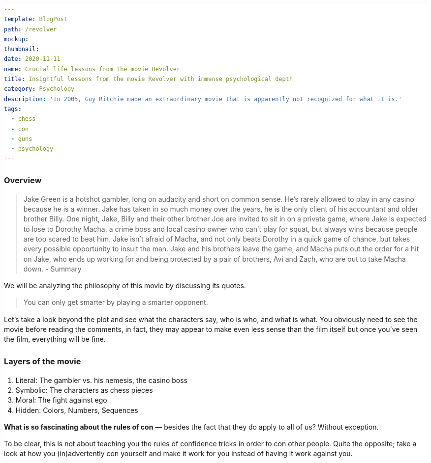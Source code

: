 ```yaml
---
template: BlogPost
path: /revolver
mockup: 
thumbnail:
date: 2020-11-11
name: Crucial life lessons from the movie Revolver
title: Insightful lessons from the movie Revolver with immense psychological depth
category: Psychology
description: 'In 2005, Guy Ritchie made an extraordinary movie that is apparently not recognized for what it is.'
tags:
  - chess 
  - con
  - guns
  - psychology
---
```


### Overview

> Jake Green is a hotshot gambler, long on audacity and short on common sense. He’s rarely allowed to play in any casino because he is a winner. Jake has taken in so much money over the years, he is the only client of his accountant and older brother Billy. One night, Jake, Billy and their other brother Joe are invited to sit in on a private game, where Jake is expected to lose to Dorothy Macha, a crime boss and local casino owner who can’t play for squat, but always wins because people are too scared to beat him. Jake isn’t afraid of Macha, and not only beats Dorothy in a quick game of chance, but takes every possible opportunity to insult the man. Jake and his brothers leave the game, and Macha puts out the order for a hit on Jake, who ends up working for and being protected by a pair of brothers, Avi and Zach, who are out to take Macha down. - Summary

We will be analyzing the philosophy of this movie by discussing its quotes.

> You can only get smarter by playing a smarter opponent.

Let’s take a look beyond the plot and see what the characters say, who is who, and what is what. You obviously need to see the movie before reading the comments, in fact, they may appear to make even less sense than the film itself but once you’ve seen the film, everything will be fine.

### Layers of the movie

1. Literal: The gambler vs. his nemesis, the casino boss 
2. Symbolic: The characters as chess pieces
3. Moral: The fight against ego
4. Hidden: Colors, Numbers, Sequences

**What is so fascinating about the rules of con** — besides the fact that they do apply to all of us? Without exception.

To be clear, this is not about teaching you the rules of confidence tricks in order to con other people. Quite the opposite; take a look at how you (in)advertently con yourself and make it work for you instead of having it work against you.
